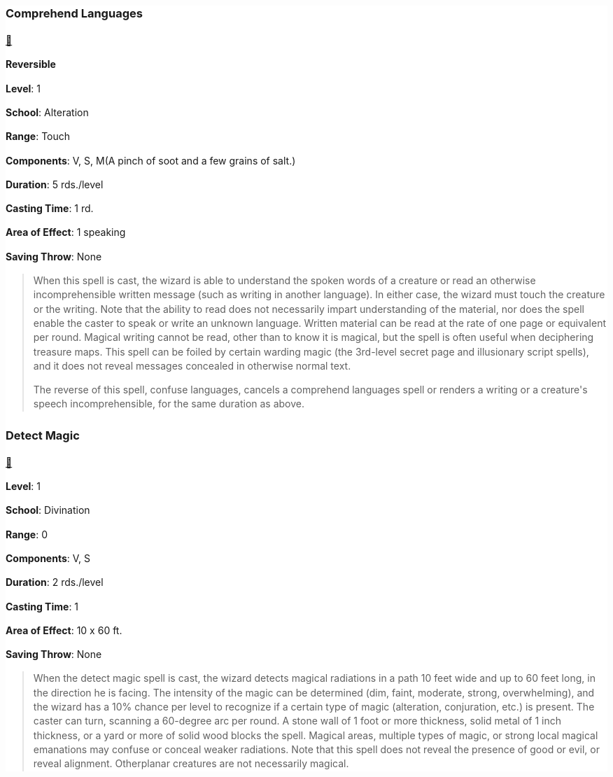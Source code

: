 ###  Comprehend Languages

[📕](https://scottjbennett.com/toee/red_spellbook/)

**Reversible**

**Level**: 1 

**School**: Alteration

**Range**: Touch

**Components**: V, S, M(A pinch of soot and a few grains of salt.)

**Duration**: 5 rds./level

**Casting Time**: 1 rd.

**Area of Effect**: 1 speaking

**Saving Throw**: None

> When this spell is cast, the wizard is able to understand the spoken words of a creature or read an otherwise incomprehensible written message (such as writing in another language). In either case, the wizard must touch the creature or the writing. Note that the ability to read does not necessarily impart understanding of the material, nor does the spell enable the caster to speak or write an unknown language. Written material can be read at the rate of one page or equivalent per round. Magical writing cannot be read, other than to know it is magical, but the spell is often useful when deciphering treasure maps. This spell can be foiled by certain warding magic (the 3rd-level secret page and illusionary script spells), and it does not reveal messages concealed in otherwise normal text.
>
> The reverse of this spell, confuse languages, cancels a comprehend languages spell or renders a writing or a creature's speech incomprehensible, for the same duration as above.
>

### Detect Magic

[📕](https://scottjbennett.com/toee/red_spellbook/)

**Level**: 1 

**School**: Divination

**Range**: 0

**Components**: V, S

**Duration**: 2 rds./level

**Casting Time**: 1

**Area of Effect**: 10 x 60 ft.

**Saving Throw**: None

> When the detect magic spell is cast, the wizard detects magical radiations in a path 10 feet wide and up to 60 feet long, in the direction he is facing. The intensity of the magic can be determined (dim, faint, moderate, strong, overwhelming), and the wizard has a 10% chance per level to recognize if a certain type of magic (alteration, conjuration, etc.) is present. The caster can turn, scanning a 60-degree arc per round. A stone wall of 1 foot or more thickness, solid metal of 1 inch thickness, or a yard or more of solid wood blocks the spell. Magical areas, multiple types of magic, or strong local magical emanations may confuse or conceal weaker radiations. Note that this spell does not reveal the presence of good or evil, or reveal alignment. Otherplanar creatures are not necessarily magical.
>
